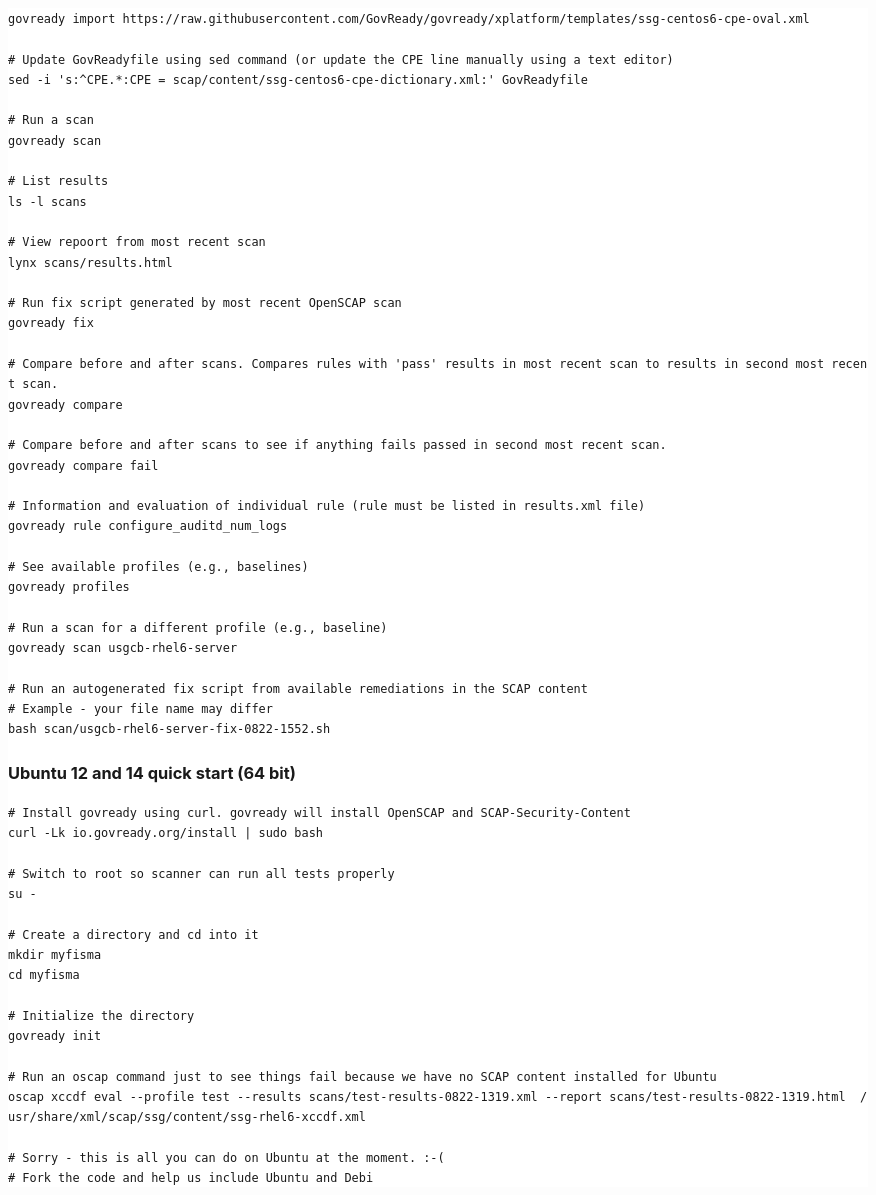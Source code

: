```
govready import https://raw.githubusercontent.com/GovReady/govready/xplatform/templates/ssg-centos6-cpe-oval.xml

# Update GovReadyfile using sed command (or update the CPE line manually using a text editor)
sed -i 's:^CPE.*:CPE = scap/content/ssg-centos6-cpe-dictionary.xml:' GovReadyfile

# Run a scan
govready scan

# List results
ls -l scans

# View repoort from most recent scan
lynx scans/results.html

# Run fix script generated by most recent OpenSCAP scan
govready fix

# Compare before and after scans. Compares rules with 'pass' results in most recent scan to results in second most recent scan.
govready compare

# Compare before and after scans to see if anything fails passed in second most recent scan.
govready compare fail

# Information and evaluation of individual rule (rule must be listed in results.xml file)
govready rule configure_auditd_num_logs

# See available profiles (e.g., baselines)
govready profiles

# Run a scan for a different profile (e.g., baseline)
govready scan usgcb-rhel6-server

# Run an autogenerated fix script from available remediations in the SCAP content
# Example - your file name may differ
bash scan/usgcb-rhel6-server-fix-0822-1552.sh

```


### Ubuntu 12 and 14 quick start (64 bit)

```
# Install govready using curl. govready will install OpenSCAP and SCAP-Security-Content
curl -Lk io.govready.org/install | sudo bash

# Switch to root so scanner can run all tests properly
su - 

# Create a directory and cd into it
mkdir myfisma
cd myfisma

# Initialize the directory
govready init

# Run an oscap command just to see things fail because we have no SCAP content installed for Ubuntu
oscap xccdf eval --profile test --results scans/test-results-0822-1319.xml --report scans/test-results-0822-1319.html  /usr/share/xml/scap/ssg/content/ssg-rhel6-xccdf.xml

# Sorry - this is all you can do on Ubuntu at the moment. :-(
# Fork the code and help us include Ubuntu and Debi

```